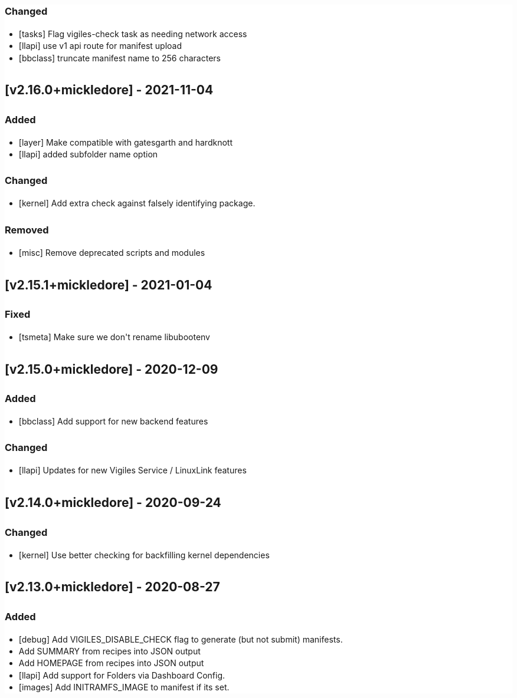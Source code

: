 ### Changed

* [tasks] Flag vigiles-check task as needing network access 
* [llapi] use v1 api route for manifest upload 
* [bbclass] truncate manifest name to 256 characters

## [v2.16.0+mickledore] - 2021-11-04

### Added

* [layer] Make compatible with gatesgarth and hardknott 
* [llapi] added subfolder name option 

### Changed

* [kernel] Add extra check against falsely identifying package. 

### Removed

* [misc] Remove deprecated scripts and modules

## [v2.15.1+mickledore] - 2021-01-04

### Fixed

* [tsmeta] Make sure we don't rename libubootenv

## [v2.15.0+mickledore] - 2020-12-09

### Added

* [bbclass] Add support for new backend features 

### Changed

* [llapi] Updates for new Vigiles Service / LinuxLink features

## [v2.14.0+mickledore] - 2020-09-24

### Changed

* [kernel] Use better checking for backfilling kernel dependencies

## [v2.13.0+mickledore] - 2020-08-27

### Added

* [debug] Add VIGILES_DISABLE_CHECK flag to generate (but not submit) manifests. 
* Add SUMMARY from recipes into JSON output 
* Add HOMEPAGE from recipes into JSON output 
* [llapi] Add support for Folders via Dashboard Config. 
* [images] Add INITRAMFS_IMAGE to manifest if its set. 
